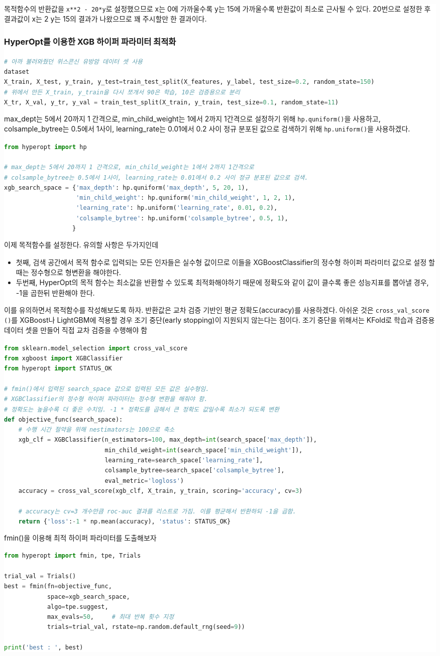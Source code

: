 목적함수의 반환값을 `x**2 - 20*y`로 설정했으므로 x는 0에 가까울수록 y는 15에 가까울수록 반환값이 최소로 근사될 수 있다. 20번으로 설정한 후 결과값이 x는 2 y는 15의 결과가 나왔으므로 꽤 주시할만 한 결과이다.

### HyperOpt를 이용한 XGB 하이퍼 파라미터 최적화
```python
# 아까 불러와줬던 위스콘신 유방암 데이터 셋 사용
dataset
X_train, X_test, y_train, y_test=train_test_split(X_features, y_label, test_size=0.2, random_state=150)
# 위에서 만든 X_train, y_train을 다시 쪼개서 90은 학습, 10은 검증용으로 분리
X_tr, X_val, y_tr, y_val = train_test_split(X_train, y_train, test_size=0.1, random_state=11)
```
max_dept는 5에서 20까지 1 간격으로, min_child_weight는 1에서 2까지 1간격으로 설정하기 위해 `hp.quniform()`을 사용하고,  colsample_bytree는 0.5에서 1사이, learning_rate는 0.01에서 0.2 사이 정규 분포된 값으로 검색하기 위해 `hp.uniform()`을 사용하겠다.
```python
from hyperopt import hp

# max_dept는 5에서 20까지 1 간격으로, min_child_weight는 1에서 2까지 1간격으로
# colsample_bytree는 0.5에서 1사이, learning_rate는 0.01에서 0.2 사이 정규 분포된 값으로 검색.
xgb_search_space = {'max_depth': hp.quniform('max_depth', 5, 20, 1), 
                    'min_child_weight': hp.quniform('min_child_weight', 1, 2, 1),
                    'learning_rate': hp.uniform('learning_rate', 0.01, 0.2),
                    'colsample_bytree': hp.uniform('colsample_bytree', 0.5, 1),
                   } 
```
이제 목적함수를 설정한다. 유의할 사항은 두가지인데
- 첫째, 검색 공간에서 목적 함수로 입력되는 모든 인자들은 실수형 값이므로 이들을 XGBoostClassifier의 정수형 하이퍼 파라미터 값으로 설정 할 때는 정수형으로 형변환을 해야한다.
- 두번째, HyperOpt의 목적 함수는 최소값을 반환할 수 있도록 최적화해야하기 때문에 정확도와 같이 값이 클수록 좋은 성능지표를 뽑아낼 경우, -1을 곱한뒤 반환해야 한다.

이를 유의하면서 목적함수를 작성해보도록 하자. 반환값은 교차 검증 기반인 평균 정확도(accuracy)를 사용하겠다. 아쉬운 것은 `cross_val_score()`를 XGBoost나 LightGBM에 적용할 경우 조기 중단(early stopping)이 지원되지 않는다는 점이다. 조기 중단을 위해서는 KFold로 학습과 검증용 데이터 셋을 만들어 직접 교차 검증을 수행해야 함
```python
from sklearn.model_selection import cross_val_score
from xgboost import XGBClassifier
from hyperopt import STATUS_OK

# fmin()에서 입력된 search_space 값으로 입력된 모든 값은 실수형임.
# XGBClassifier의 정수형 하이퍼 파라미터는 정수형 변환을 해줘야 함.
# 정확도는 높을수록 더 좋은 수치임. -1 * 정확도를 곱해서 큰 정확도 값일수록 최소가 되도록 변환
def objective_func(search_space):
    # 수행 시간 절약을 위해 nestimators는 100으로 축소
    xgb_clf = XGBClassifier(n_estimators=100, max_depth=int(search_space['max_depth']),
                            min_child_weight=int(search_space['min_child_weight']),
                            learning_rate=search_space['learning_rate'],
                            colsample_bytree=search_space['colsample_bytree'],
                            eval_metric='logloss')
    accuracy = cross_val_score(xgb_clf, X_train, y_train, scoring='accuracy', cv=3)
    
    # accuracy는 cv=3 개수만큼 roc-auc 결과를 리스트로 가짐. 이를 평균해서 반환하되 -1을 곱함.
    return {'loss':-1 * np.mean(accuracy), 'status': STATUS_OK} 
```
fmin()을 이용해 최적 하이퍼 파라미터를 도출해보자
```python
from hyperopt import fmin, tpe, Trials

trial_val = Trials()
best = fmin(fn=objective_func,
            space=xgb_search_space,
            algo=tpe.suggest,
            max_evals=50,     # 최대 반복 횟수 지정
            trials=trial_val, rstate=np.random.default_rng(seed=9))

print('best : ', best)
```